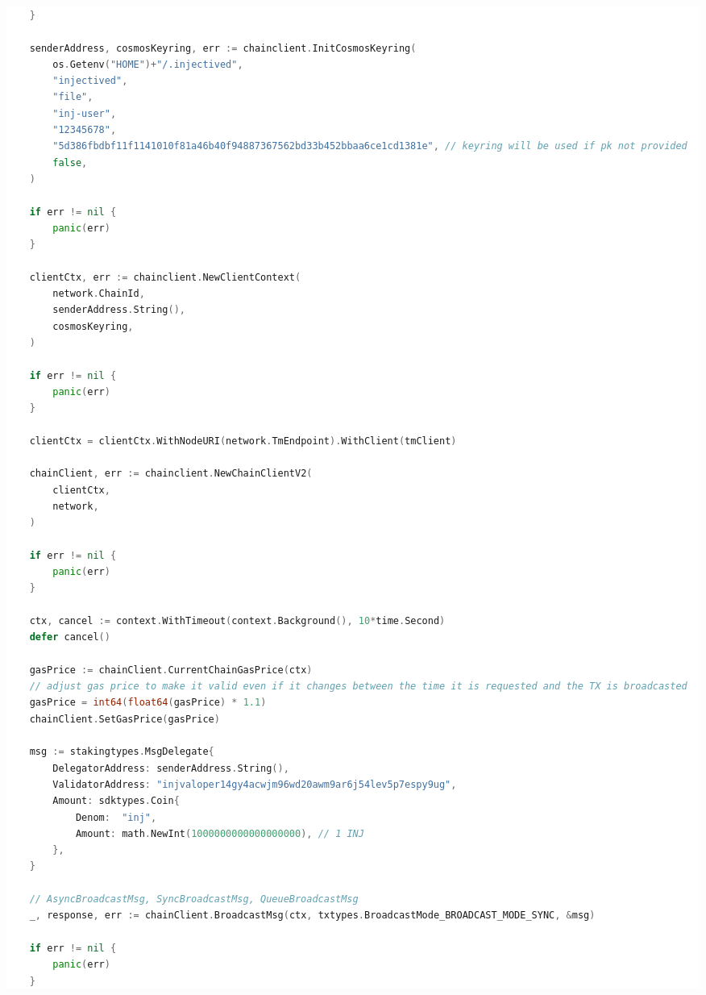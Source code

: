 ```go
	}

	senderAddress, cosmosKeyring, err := chainclient.InitCosmosKeyring(
		os.Getenv("HOME")+"/.injectived",
		"injectived",
		"file",
		"inj-user",
		"12345678",
		"5d386fbdbf11f1141010f81a46b40f94887367562bd33b452bbaa6ce1cd1381e", // keyring will be used if pk not provided
		false,
	)

	if err != nil {
		panic(err)
	}

	clientCtx, err := chainclient.NewClientContext(
		network.ChainId,
		senderAddress.String(),
		cosmosKeyring,
	)

	if err != nil {
		panic(err)
	}

	clientCtx = clientCtx.WithNodeURI(network.TmEndpoint).WithClient(tmClient)

	chainClient, err := chainclient.NewChainClientV2(
		clientCtx,
		network,
	)

	if err != nil {
		panic(err)
	}

	ctx, cancel := context.WithTimeout(context.Background(), 10*time.Second)
	defer cancel()

	gasPrice := chainClient.CurrentChainGasPrice(ctx)
	// adjust gas price to make it valid even if it changes between the time it is requested and the TX is broadcasted
	gasPrice = int64(float64(gasPrice) * 1.1)
	chainClient.SetGasPrice(gasPrice)

	msg := stakingtypes.MsgDelegate{
		DelegatorAddress: senderAddress.String(),
		ValidatorAddress: "injvaloper14gy4acwjm96wd20awm9ar6j54lev5p7espy9ug",
		Amount: sdktypes.Coin{
			Denom:  "inj",
			Amount: math.NewInt(1000000000000000000), // 1 INJ
		},
	}

	// AsyncBroadcastMsg, SyncBroadcastMsg, QueueBroadcastMsg
	_, response, err := chainClient.BroadcastMsg(ctx, txtypes.BroadcastMode_BROADCAST_MODE_SYNC, &msg)

	if err != nil {
		panic(err)
	}
```